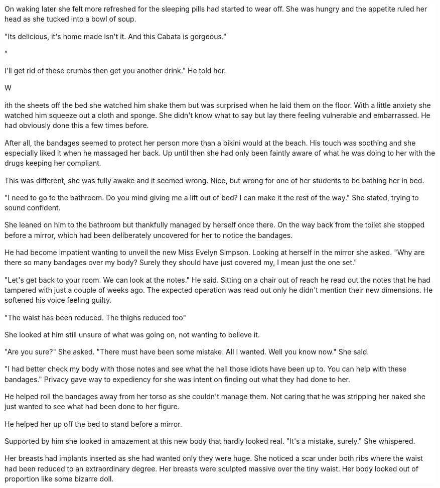  On waking later she felt more refreshed for the sleeping pills had started to wear off. She was hungry and the appetite ruled her head as she tucked into a bowl of soup. 

 "Its delicious, it's home made isn't it. And this Cabata is gorgeous." 

 " 

 I'll get rid of these crumbs then get you another drink." He told her. 

 W 

 ith the sheets off the bed she watched him shake them but was surprised when he laid them on the floor. With a little anxiety she watched him squeeze out a cloth and sponge. She didn't know what to say but lay there feeling vulnerable and embarrassed. He had obviously done this a few times before. 

 After all, the bandages seemed to protect her person more than a bikini would at the beach. His touch was soothing and she especially liked it when he massaged her back. Up until then she had only been faintly aware of what he was doing to her with the drugs keeping her compliant. 

 This was different, she was fully awake and it seemed wrong. Nice, but wrong for one of her students to be bathing her in bed. 

 "I need to go to the bathroom. Do you mind giving me a lift out of bed? I can make it the rest of the way." She stated, trying to sound confident. 

 She leaned on him to the bathroom but thankfully managed by herself once there. On the way back from the toilet she stopped before a mirror, which had been deliberately uncovered for her to notice the bandages. 

 He had become impatient wanting to unveil the new Miss Evelyn Simpson. Looking at herself in the mirror she asked. "Why are there so many bandages over my body? Surely they should have just covered my, I mean just the one set." 

 "Let's get back to your room. We can look at the notes." He said. Sitting on a chair out of reach he read out the notes that he had tampered with just a couple of weeks ago. The expected operation was read out only he didn't mention their new dimensions. He softened his voice feeling guilty. 

 "The waist has been reduced. The thighs reduced too" 

 She looked at him still unsure of what was going on, not wanting to believe it. 

 

 "Are you sure?" She asked. "There must have been some mistake. All I wanted. Well you know now." She said. 

 "I had better check my body with those notes and see what the hell those idiots have been up to. You can help with these bandages." Privacy gave way to expediency for she was intent on finding out what they had done to her. 

 He helped roll the bandages away from her torso as she couldn't manage them. Not caring that he was stripping her naked she just wanted to see what had been done to her figure. 

 He helped her up off the bed to stand before a mirror. 

 Supported by him she looked in amazement at this new body that hardly looked real. "It's a mistake, surely." She whispered. 

 Her breasts had implants inserted as she had wanted only they were huge. She noticed a scar under both ribs where the waist had been reduced to an extraordinary degree. Her breasts were sculpted massive over the tiny waist. Her body looked out of proportion like some bizarre doll. 
